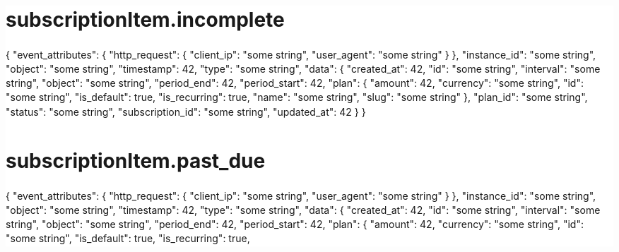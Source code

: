 # subscriptionItem.incomplete

{
  "event_attributes": {
    "http_request": {
      "client_ip": "some string",
      "user_agent": "some string"
    }
  },
  "instance_id": "some string",
  "object": "some string",
  "timestamp": 42,
  "type": "some string",
  "data": {
    "created_at": 42,
    "id": "some string",
    "interval": "some string",
    "object": "some string",
    "period_end": 42,
    "period_start": 42,
    "plan": {
      "amount": 42,
      "currency": "some string",
      "id": "some string",
      "is_default": true,
      "is_recurring": true,
      "name": "some string",
      "slug": "some string"
    },
    "plan_id": "some string",
    "status": "some string",
    "subscription_id": "some string",
    "updated_at": 42
  }
}

# subscriptionItem.past_due

{
  "event_attributes": {
    "http_request": {
      "client_ip": "some string",
      "user_agent": "some string"
    }
  },
  "instance_id": "some string",
  "object": "some string",
  "timestamp": 42,
  "type": "some string",
  "data": {
    "created_at": 42,
    "id": "some string",
    "interval": "some string",
    "object": "some string",
    "period_end": 42,
    "period_start": 42,
    "plan": {
      "amount": 42,
      "currency": "some string",
      "id": "some string",
      "is_default": true,
      "is_recurring": true,